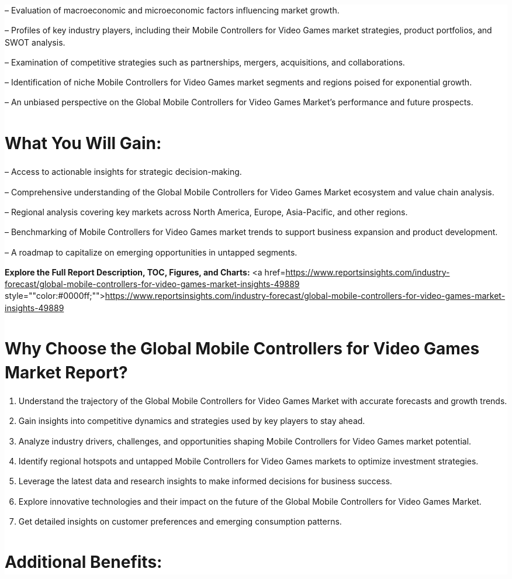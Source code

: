 – Evaluation of macroeconomic and microeconomic factors influencing market growth.

– Profiles of key industry players, including their Mobile Controllers for Video Games market strategies, product portfolios, and SWOT analysis.

– Examination of competitive strategies such as partnerships, mergers, acquisitions, and collaborations.

– Identification of niche Mobile Controllers for Video Games market segments and regions poised for exponential growth.

– An unbiased perspective on the Global Mobile Controllers for Video Games Market’s performance and future prospects.

# <strong>What You Will Gain:</strong>

– Access to actionable insights for strategic decision-making.

– Comprehensive understanding of the Global Mobile Controllers for Video Games Market ecosystem and value chain analysis.

– Regional analysis covering key markets across North America, Europe, Asia-Pacific, and other regions.

– Benchmarking of Mobile Controllers for Video Games market trends to support business expansion and product development.

– A roadmap to capitalize on emerging opportunities in untapped segments.

<strong>Explore the Full Report Description, TOC, Figures, and Charts:</strong>
<a href=https://www.reportsinsights.com/industry-forecast/global-mobile-controllers-for-video-games-market-insights-49889 style=""color:#0000ff;"">https://www.reportsinsights.com/industry-forecast/global-mobile-controllers-for-video-games-market-insights-49889</a>

# <strong>Why Choose the Global Mobile Controllers for Video Games Market Report?</strong>

1. Understand the trajectory of the Global Mobile Controllers for Video Games Market with accurate forecasts and growth trends.

2. Gain insights into competitive dynamics and strategies used by key players to stay ahead.

3. Analyze industry drivers, challenges, and opportunities shaping Mobile Controllers for Video Games market potential.

4. Identify regional hotspots and untapped Mobile Controllers for Video Games markets to optimize investment strategies.

5. Leverage the latest data and research insights to make informed decisions for business success.

6. Explore innovative technologies and their impact on the future of the Global Mobile Controllers for Video Games Market.

7. Get detailed insights on customer preferences and emerging consumption patterns.

# <strong>Additional Benefits:</strong>
